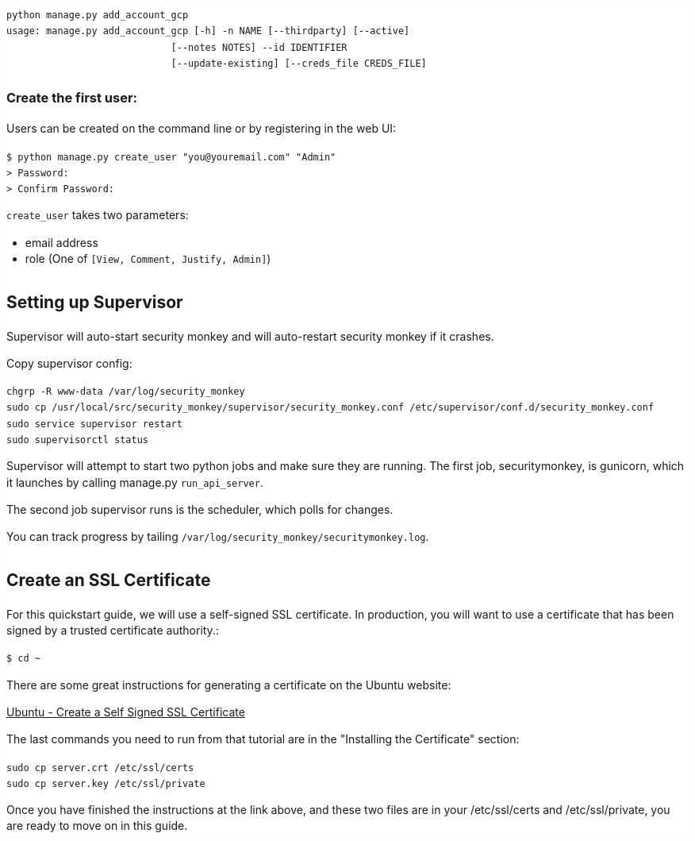     python manage.py add_account_gcp
    usage: manage.py add_account_gcp [-h] -n NAME [--thirdparty] [--active]
                                 [--notes NOTES] --id IDENTIFIER
                                 [--update-existing] [--creds_file CREDS_FILE]

### Create the first user:

Users can be created on the command line or by registering in the web UI:

    $ python manage.py create_user "you@youremail.com" "Admin"
    > Password:
    > Confirm Password:

`create_user` takes two parameters:
- email address
- role (One of `[View, Comment, Justify, Admin]`)

Setting up Supervisor
---------------------

Supervisor will auto-start security monkey and will auto-restart security monkey if it crashes.

Copy supervisor config:

    chgrp -R www-data /var/log/security_monkey
    sudo cp /usr/local/src/security_monkey/supervisor/security_monkey.conf /etc/supervisor/conf.d/security_monkey.conf
    sudo service supervisor restart
    sudo supervisorctl status

Supervisor will attempt to start two python jobs and make sure they are running. The first job, securitymonkey, is gunicorn, which it launches by calling manage.py `run_api_server`.

The second job supervisor runs is the scheduler, which polls for changes.

You can track progress by tailing `/var/log/security_monkey/securitymonkey.log`.

Create an SSL Certificate
-------------------------

For this quickstart guide, we will use a self-signed SSL certificate. In production, you will want to use a certificate that has been signed by a trusted certificate authority.:

    $ cd ~

There are some great instructions for generating a certificate on the Ubuntu website:

[Ubuntu - Create a Self Signed SSL Certificate](https://help.ubuntu.com/12.04/serverguide/certificates-and-security.html)

The last commands you need to run from that tutorial are in the "Installing the Certificate" section:

~~~~ {.sourceCode .bash}
sudo cp server.crt /etc/ssl/certs
sudo cp server.key /etc/ssl/private
~~~~

Once you have finished the instructions at the link above, and these two files are in your /etc/ssl/certs and /etc/ssl/private, you are ready to move on in this guide.
